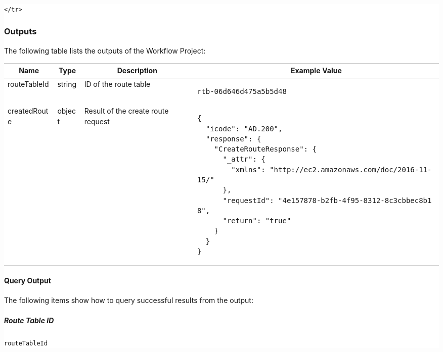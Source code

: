     </tr>
  </tbody>
</table>



### Outputs

The following table lists the outputs of the Workflow Project:

<table>
  <thead>
    <tr>
      <th>Name</th>
      <th>Type</th>
      <th>Description</th>
      <th>Example Value</th>
    </tr>
  </thead>
  <tbody>
    <tr>
      <td>routeTableId</td>
      <td>string</td>
      <td>ID of the route table</td>
      <td><pre lang="json">rtb-06d646d475a5b5d48</pre></td>
    </tr>    <tr>
      <td>createdRoute</td>
      <td>object</td>
      <td>Result of the create route request</td>
      <td><pre lang="json">{
  "icode": "AD.200",
  "response": {
    "CreateRouteResponse": {
      "_attr": {
        "xmlns": "http://ec2.amazonaws.com/doc/2016-11-15/"
      },
      "requestId": "4e157878-b2fb-4f95-8312-8c3cbbec8b18",
      "return": "true"
    }
  }
}</pre></td>
    </tr>
  </tbody>
</table>

  
#### Query Output
    

The following items show how to query successful results from the output:

      
##### Route Table ID

`routeTableId`
